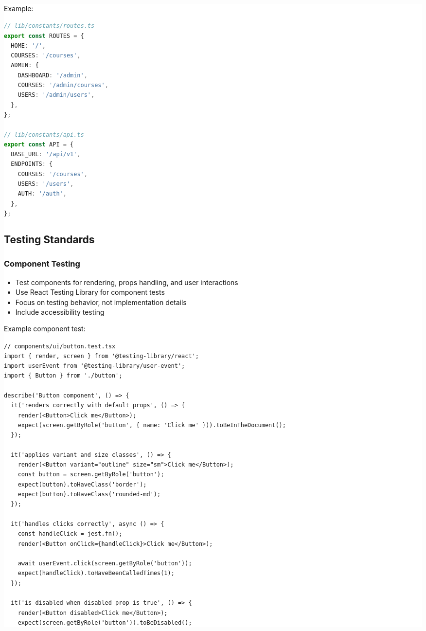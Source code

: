 Example:
```typescript
// lib/constants/routes.ts
export const ROUTES = {
  HOME: '/',
  COURSES: '/courses',
  ADMIN: {
    DASHBOARD: '/admin',
    COURSES: '/admin/courses',
    USERS: '/admin/users',
  },
};

// lib/constants/api.ts
export const API = {
  BASE_URL: '/api/v1',
  ENDPOINTS: {
    COURSES: '/courses',
    USERS: '/users',
    AUTH: '/auth',
  },
};
```

## Testing Standards

### Component Testing

- Test components for rendering, props handling, and user interactions
- Use React Testing Library for component tests
- Focus on testing behavior, not implementation details
- Include accessibility testing

Example component test:
```tsx
// components/ui/button.test.tsx
import { render, screen } from '@testing-library/react';
import userEvent from '@testing-library/user-event';
import { Button } from './button';

describe('Button component', () => {
  it('renders correctly with default props', () => {
    render(<Button>Click me</Button>);
    expect(screen.getByRole('button', { name: 'Click me' })).toBeInTheDocument();
  });
  
  it('applies variant and size classes', () => {
    render(<Button variant="outline" size="sm">Click me</Button>);
    const button = screen.getByRole('button');
    expect(button).toHaveClass('border');
    expect(button).toHaveClass('rounded-md');
  });
  
  it('handles clicks correctly', async () => {
    const handleClick = jest.fn();
    render(<Button onClick={handleClick}>Click me</Button>);
    
    await userEvent.click(screen.getByRole('button'));
    expect(handleClick).toHaveBeenCalledTimes(1);
  });
  
  it('is disabled when disabled prop is true', () => {
    render(<Button disabled>Click me</Button>);
    expect(screen.getByRole('button')).toBeDisabled();
```